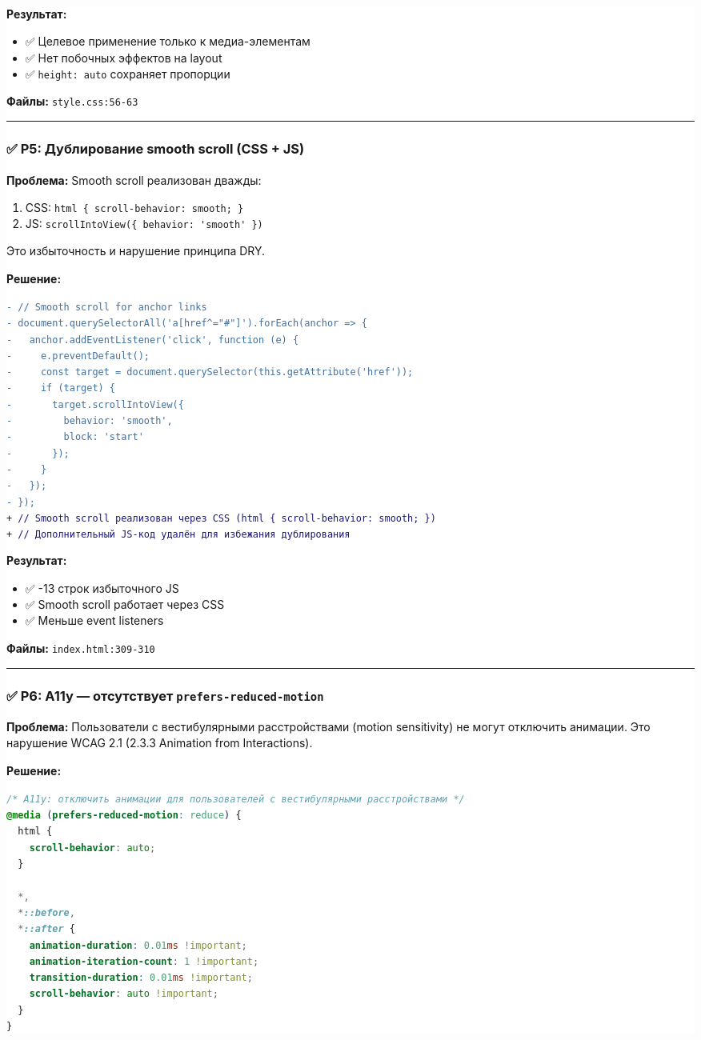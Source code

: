 
**Результат:**
- ✅ Целевое применение только к медиа-элементам
- ✅ Нет побочных эффектов на layout
- ✅ `height: auto` сохраняет пропорции

**Файлы:** `style.css:56-63`

---

### ✅ P5: Дублирование smooth scroll (CSS + JS)

**Проблема:** Smooth scroll реализован дважды:
1. CSS: `html { scroll-behavior: smooth; }`
2. JS: `scrollIntoView({ behavior: 'smooth' })`

Это избыточность и нарушение принципа DRY.

**Решение:**
```diff
- // Smooth scroll for anchor links
- document.querySelectorAll('a[href^="#"]').forEach(anchor => {
-   anchor.addEventListener('click', function (e) {
-     e.preventDefault();
-     const target = document.querySelector(this.getAttribute('href'));
-     if (target) {
-       target.scrollIntoView({
-         behavior: 'smooth',
-         block: 'start'
-       });
-     }
-   });
- });
+ // Smooth scroll реализован через CSS (html { scroll-behavior: smooth; })
+ // Дополнительный JS-код удалён для избежания дублирования
```

**Результат:**
- ✅ -13 строк избыточного JS
- ✅ Smooth scroll работает через CSS
- ✅ Меньше event listeners

**Файлы:** `index.html:309-310`

---

### ✅ P6: A11y — отсутствует `prefers-reduced-motion`

**Проблема:** Пользователи с вестибулярными расстройствами (motion sensitivity) не могут отключить анимации. Это нарушение WCAG 2.1 (2.3.3 Animation from Interactions).

**Решение:**
```css
/* A11y: отключить анимации для пользователей с вестибулярными расстройствами */
@media (prefers-reduced-motion: reduce) {
  html {
    scroll-behavior: auto;
  }
  
  *,
  *::before,
  *::after {
    animation-duration: 0.01ms !important;
    animation-iteration-count: 1 !important;
    transition-duration: 0.01ms !important;
    scroll-behavior: auto !important;
  }
}
```